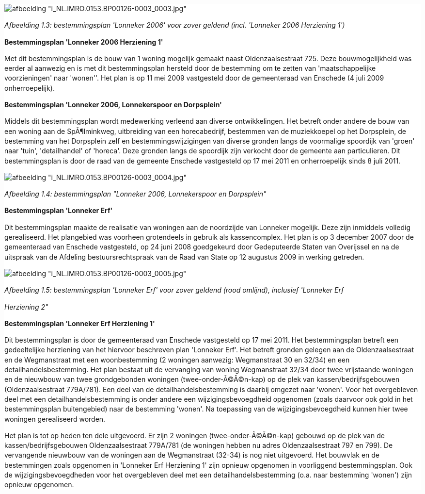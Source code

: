 ![afbeelding "i_NL.IMRO.0153.BP00126-0003_0003.jpg"](i_NL.IMRO.0153.BP00126-0003_0003.jpg)

*Afbeelding 1\.3: bestemmingsplan 'Lonneker 2006' voor zover geldend (incl. 'Lonneker 2006 Herziening 1')*

**Bestemmingsplan 'Lonneker 2006 Herziening 1'**

Met dit bestemmingsplan is de bouw van 1 woning mogelijk gemaakt naast Oldenzaalsestraat 725\. Deze bouwmogelijkheid was eerder al aanwezig en is met dit bestemmingsplan hersteld door de bestemming om te zetten van 'maatschappelijke voorzieningen' naar 'wonen''. Het plan is op 11 mei 2009 vastgesteld door de gemeenteraad van Enschede (4 juli 2009 onherroepelijk).

**Bestemmingsplan 'Lonneker 2006, Lonnekerspoor en Dorpsplein'**

Middels dit bestemmingsplan wordt medewerking verleend aan diverse ontwikkelingen. Het betreft onder andere de bouw van een woning aan de SpÃ¶lminkweg, uitbreiding van een horecabedrijf, bestemmen van de muziekkoepel op het Dorpsplein, de bestemming van het Dorpsplein zelf en bestemmingswijzigingen van diverse gronden langs de voormalige spoordijk van 'groen' naar 'tuin', 'detailhandel' of 'horeca'. Deze gronden langs de spoordijk zijn verkocht door de gemeente aan particulieren. Dit bestemmingsplan is door de raad van de gemeente Enschede vastgesteld op 17 mei 2011 en onherroepelijk sinds 8 juli 2011\.

![afbeelding "i_NL.IMRO.0153.BP00126-0003_0004.jpg"](i_NL.IMRO.0153.BP00126-0003_0004.jpg)

*Afbeelding 1\.4: bestemmingsplan "Lonneker 2006, Lonnekerspoor en Dorpsplein"*

**Bestemmingsplan 'Lonneker Erf'**

Dit bestemmingsplan maakte de realisatie van woningen aan de noordzijde van Lonneker mogelijk. Deze zijn inmiddels volledig gerealiseerd. Het plangebied was voorheen grotendeels in gebruik als kassencomplex. Het plan is op 3 december 2007 door de gemeenteraad van Enschede vastgesteld, op 24 juni 2008 goedgekeurd door Gedeputeerde Staten van Overijssel en na de uitspraak van de Afdeling bestuursrechtspraak van de Raad van State op 12 augustus 2009 in werking getreden.

![afbeelding "i_NL.IMRO.0153.BP00126-0003_0005.jpg"](i_NL.IMRO.0153.BP00126-0003_0005.jpg)

*Afbeelding 1\.5: bestemmingsplan 'Lonneker Erf' voor zover geldend (rood omlijnd), inclusief 'Lonneker Erf*

*Herziening 2"*

**Bestemmingsplan 'Lonneker Erf Herziening 1'**

Dit bestemmingsplan is door de gemeenteraad van Enschede vastgesteld op 17 mei 2011\. Het bestemmingsplan betreft een gedeeltelijke herziening van het hiervoor beschreven plan 'Lonneker Erf'. Het betreft gronden gelegen aan de Oldenzaalsestraat en de Wegmanstraat met een woonbestemming (2 woningen aanwezig: Wegmanstraat 30 en 32/34\) en een detailhandelsbestemming. Het plan bestaat uit de vervanging van woning Wegmanstraat 32/34 door twee vrijstaande woningen en de nieuwbouw van twee grondgebonden woningen (twee\-onder\-Ã©Ã©n\-kap) op de plek van kassen/bedrijfsgebouwen (Oldenzaalsestraat 779A/781\). Een deel van de detailhandelsbestemming is daarbij omgezet naar 'wonen'. Voor het overgebleven deel met een detailhandelsbestemming is onder andere een wijzigingsbevoegdheid opgenomen (zoals daarvoor ook gold in het bestemmingsplan buitengebied) naar de bestemming 'wonen'. Na toepassing van de wijzigingsbevoegdheid kunnen hier twee woningen gerealiseerd worden.

Het plan is tot op heden ten dele uitgevoerd. Er zijn 2 woningen (twee\-onder\-Ã©Ã©n\-kap) gebouwd op de plek van de kassen/bedrijfsgebouwen Oldenzaalsestraat 779A/781 (de woningen hebben nu adres Oldenzaalsestraat 797 en 799\). De vervangende nieuwbouw van de woningen aan de Wegmanstraat (32\-34\) is nog niet uitgevoerd. Het bouwvlak en de bestemmingen zoals opgenomen in 'Lonneker Erf Herziening 1' zijn opnieuw opgenomen in voorliggend bestemmingsplan. Ook de wijzigingsbevoegdheden voor het overgebleven deel met een detailhandelsbestemming (o.a. naar bestemming 'wonen') zijn opnieuw opgenomen.
